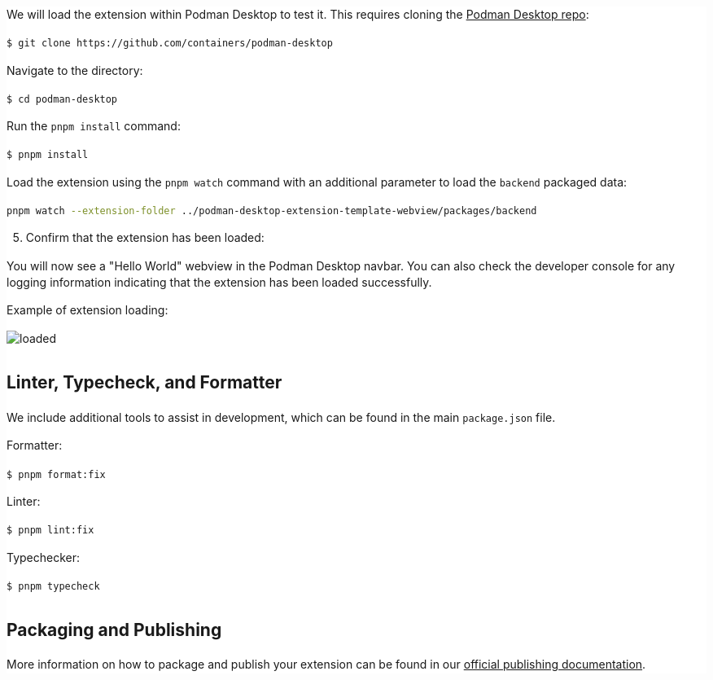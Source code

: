 We will load the extension within Podman Desktop to test it. This requires cloning the [Podman Desktop repo](https://github.com/containers/podman-desktop):

```sh
$ git clone https://github.com/containers/podman-desktop
```

Navigate to the directory:

```sh
$ cd podman-desktop
```

Run the `pnpm install` command:

```sh
$ pnpm install
```

Load the extension using the `pnpm watch` command with an additional parameter to load the `backend` packaged data:

```sh
pnpm watch --extension-folder ../podman-desktop-extension-template-webview/packages/backend
```

5. Confirm that the extension has been loaded:

You will now see a "Hello World" webview in the Podman Desktop navbar. You can also check the developer console for any logging information indicating that the extension has been loaded successfully.

Example of extension loading:

![loaded](/images/loaded.png)

## Linter, Typecheck, and Formatter

We include additional tools to assist in development, which can be found in the main `package.json` file.

Formatter:
```sh
$ pnpm format:fix
```

Linter:
```sh
$ pnpm lint:fix
```

Typechecker:
```sh
$ pnpm typecheck
```

## Packaging and Publishing

More information on how to package and publish your extension can be found in our [official publishing documentation](https://podman-desktop.io/docs/extensions/publish).
